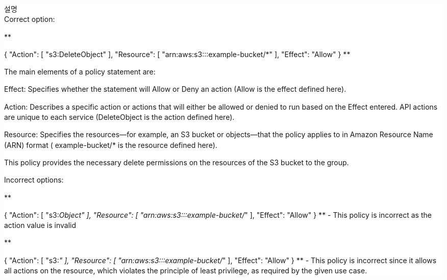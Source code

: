 설명 <br>
Correct option:

**

{
    "Action": [
        "s3:DeleteObject"
    ],
    "Resource": [
        "arn:aws:s3:::example-bucket/*"
    ],
    "Effect": "Allow"
}
**

The main elements of a policy statement are:

Effect: Specifies whether the statement will Allow or Deny an action (Allow is the effect defined here).

Action: Describes a specific action or actions that will either be allowed or denied to run based on the Effect entered. API actions are unique to each service (DeleteObject is the action defined here).

Resource: Specifies the resources—for example, an S3 bucket or objects—that the policy applies to in Amazon Resource Name (ARN) format ( example-bucket/* is the resource defined here).

This policy provides the necessary delete permissions on the resources of the S3 bucket to the group.

Incorrect options:

**

{
    "Action": [
        "s3:*Object"
    ],
    "Resource": [
        "arn:aws:s3:::example-bucket/*"
    ],
    "Effect": "Allow"
}
** - This policy is incorrect as the action value is invalid

**

{
    "Action": [
        "s3:*"
    ],
    "Resource": [
        "arn:aws:s3:::example-bucket/*"
    ],
    "Effect": "Allow"
}
** - This policy is incorrect since it allows all actions on the resource, which violates the principle of least privilege, as required by the given use case.
